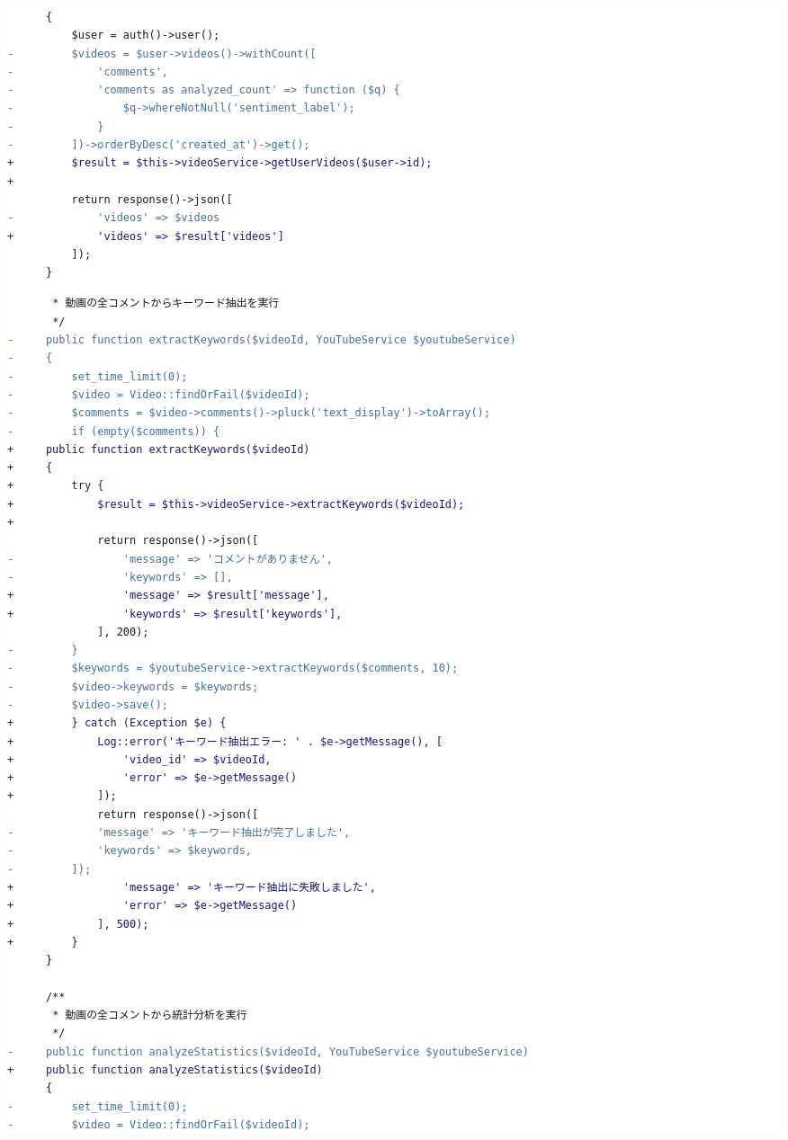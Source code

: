 ```diff
      {
          $user = auth()->user();
-         $videos = $user->videos()->withCount([
-             'comments',
-             'comments as analyzed_count' => function ($q) {
-                 $q->whereNotNull('sentiment_label');
-             }
-         ])->orderByDesc('created_at')->get();
+         $result = $this->videoService->getUserVideos($user->id);
+         
          return response()->json([
-             'videos' => $videos
+             'videos' => $result['videos']
          ]);
      }
```

```diff
       * 動画の全コメントからキーワード抽出を実行
       */
-     public function extractKeywords($videoId, YouTubeService $youtubeService)
-     {
-         set_time_limit(0);
-         $video = Video::findOrFail($videoId);
-         $comments = $video->comments()->pluck('text_display')->toArray();
-         if (empty($comments)) {
+     public function extractKeywords($videoId)
+     {
+         try {
+             $result = $this->videoService->extractKeywords($videoId);
+             
              return response()->json([
-                 'message' => 'コメントがありません',
-                 'keywords' => [],
+                 'message' => $result['message'],
+                 'keywords' => $result['keywords'],
              ], 200);
-         }
-         $keywords = $youtubeService->extractKeywords($comments, 10);
-         $video->keywords = $keywords;
-         $video->save();
+         } catch (Exception $e) {
+             Log::error('キーワード抽出エラー: ' . $e->getMessage(), [
+                 'video_id' => $videoId,
+                 'error' => $e->getMessage()
+             ]);
              return response()->json([
-             'message' => 'キーワード抽出が完了しました',
-             'keywords' => $keywords,
-         ]);
+                 'message' => 'キーワード抽出に失敗しました',
+                 'error' => $e->getMessage()
+             ], 500);
+         }
      }
  
      /**
       * 動画の全コメントから統計分析を実行
       */
-     public function analyzeStatistics($videoId, YouTubeService $youtubeService)
+     public function analyzeStatistics($videoId)
      {
-         set_time_limit(0);
-         $video = Video::findOrFail($videoId);
```